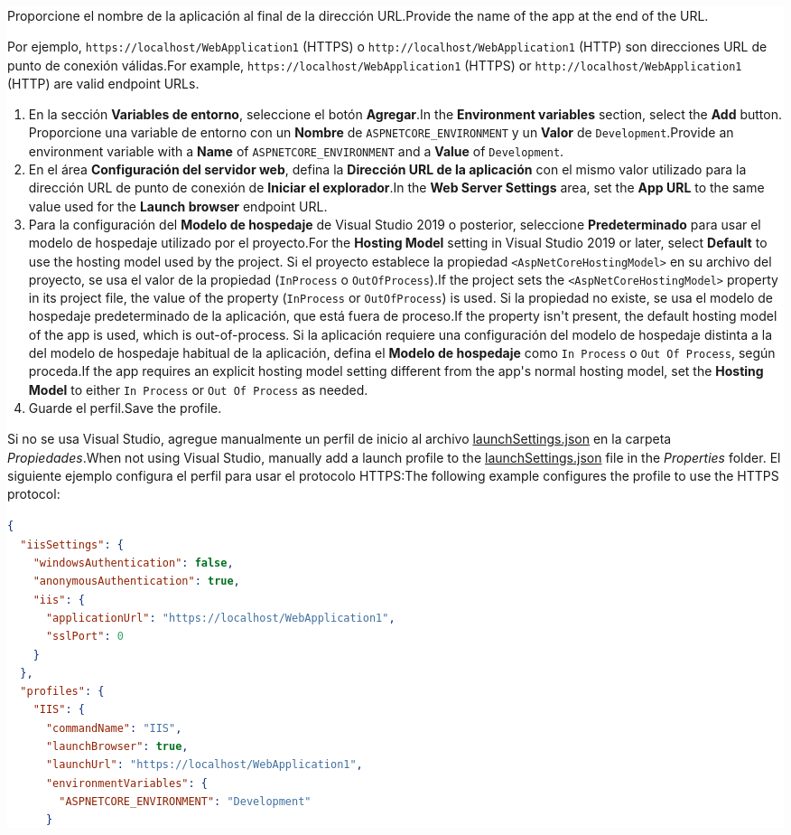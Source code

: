    <span data-ttu-id="95a9a-231">Proporcione el nombre de la aplicación al final de la dirección URL.</span><span class="sxs-lookup"><span data-stu-id="95a9a-231">Provide the name of the app at the end of the URL.</span></span>

   <span data-ttu-id="95a9a-232">Por ejemplo, `https://localhost/WebApplication1` (HTTPS) o `http://localhost/WebApplication1` (HTTP) son direcciones URL de punto de conexión válidas.</span><span class="sxs-lookup"><span data-stu-id="95a9a-232">For example, `https://localhost/WebApplication1` (HTTPS) or `http://localhost/WebApplication1` (HTTP) are valid endpoint URLs.</span></span>
1. <span data-ttu-id="95a9a-233">En la sección **Variables de entorno**, seleccione el botón **Agregar**.</span><span class="sxs-lookup"><span data-stu-id="95a9a-233">In the **Environment variables** section, select the **Add** button.</span></span> <span data-ttu-id="95a9a-234">Proporcione una variable de entorno con un **Nombre** de `ASPNETCORE_ENVIRONMENT` y un **Valor** de `Development`.</span><span class="sxs-lookup"><span data-stu-id="95a9a-234">Provide an environment variable with a **Name** of `ASPNETCORE_ENVIRONMENT` and a **Value** of `Development`.</span></span>
1. <span data-ttu-id="95a9a-235">En el área **Configuración del servidor web**, defina la **Dirección URL de la aplicación** con el mismo valor utilizado para la dirección URL de punto de conexión de **Iniciar el explorador**.</span><span class="sxs-lookup"><span data-stu-id="95a9a-235">In the **Web Server Settings** area, set the **App URL** to the same value used for the **Launch browser** endpoint URL.</span></span>
1. <span data-ttu-id="95a9a-236">Para la configuración del **Modelo de hospedaje** de Visual Studio 2019 o posterior, seleccione **Predeterminado** para usar el modelo de hospedaje utilizado por el proyecto.</span><span class="sxs-lookup"><span data-stu-id="95a9a-236">For the **Hosting Model** setting in Visual Studio 2019 or later, select **Default** to use the hosting model used by the project.</span></span> <span data-ttu-id="95a9a-237">Si el proyecto establece la propiedad `<AspNetCoreHostingModel>` en su archivo del proyecto, se usa el valor de la propiedad (`InProcess` o `OutOfProcess`).</span><span class="sxs-lookup"><span data-stu-id="95a9a-237">If the project sets the `<AspNetCoreHostingModel>` property in its project file, the value of the property (`InProcess` or `OutOfProcess`) is used.</span></span> <span data-ttu-id="95a9a-238">Si la propiedad no existe, se usa el modelo de hospedaje predeterminado de la aplicación, que está fuera de proceso.</span><span class="sxs-lookup"><span data-stu-id="95a9a-238">If the property isn't present, the default hosting model of the app is used, which is out-of-process.</span></span> <span data-ttu-id="95a9a-239">Si la aplicación requiere una configuración del modelo de hospedaje distinta a la del modelo de hospedaje habitual de la aplicación, defina el **Modelo de hospedaje** como `In Process` o `Out Of Process`, según proceda.</span><span class="sxs-lookup"><span data-stu-id="95a9a-239">If the app requires an explicit hosting model setting different from the app's normal hosting model, set the **Hosting Model** to either `In Process` or `Out Of Process` as needed.</span></span>
1. <span data-ttu-id="95a9a-240">Guarde el perfil.</span><span class="sxs-lookup"><span data-stu-id="95a9a-240">Save the profile.</span></span>

<span data-ttu-id="95a9a-241">Si no se usa Visual Studio, agregue manualmente un perfil de inicio al archivo [launchSettings.json](https://json.schemastore.org/launchsettings) en la carpeta *Propiedades*.</span><span class="sxs-lookup"><span data-stu-id="95a9a-241">When not using Visual Studio, manually add a launch profile to the [launchSettings.json](https://json.schemastore.org/launchsettings) file in the *Properties* folder.</span></span> <span data-ttu-id="95a9a-242">El siguiente ejemplo configura el perfil para usar el protocolo HTTPS:</span><span class="sxs-lookup"><span data-stu-id="95a9a-242">The following example configures the profile to use the HTTPS protocol:</span></span>

```json
{
  "iisSettings": {
    "windowsAuthentication": false,
    "anonymousAuthentication": true,
    "iis": {
      "applicationUrl": "https://localhost/WebApplication1",
      "sslPort": 0
    }
  },
  "profiles": {
    "IIS": {
      "commandName": "IIS",
      "launchBrowser": true,
      "launchUrl": "https://localhost/WebApplication1",
      "environmentVariables": {
        "ASPNETCORE_ENVIRONMENT": "Development"
      }
```